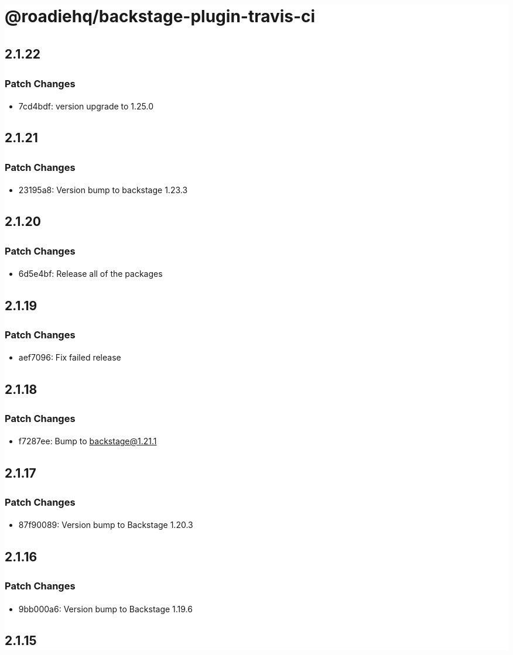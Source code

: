 # @roadiehq/backstage-plugin-travis-ci

## 2.1.22

### Patch Changes

- 7cd4bdf: version upgrade to 1.25.0

## 2.1.21

### Patch Changes

- 23195a8: Version bump to backstage 1.23.3

## 2.1.20

### Patch Changes

- 6d5e4bf: Release all of the packages

## 2.1.19

### Patch Changes

- aef7096: Fix failed release

## 2.1.18

### Patch Changes

- f7287ee: Bump to backstage@1.21.1

## 2.1.17

### Patch Changes

- 87f90089: Version bump to Backstage 1.20.3

## 2.1.16

### Patch Changes

- 9bb000a6: Version bump to Backstage 1.19.6

## 2.1.15
